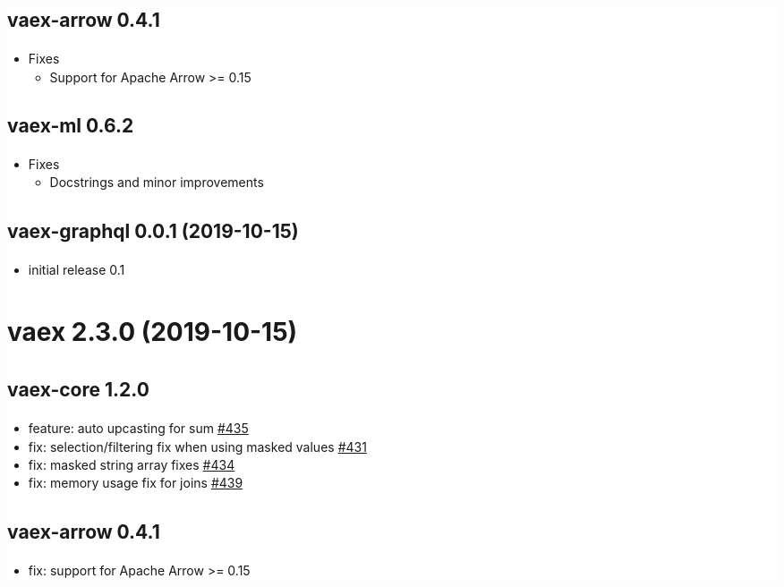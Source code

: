 ## vaex-arrow 0.4.1
   * Fixes
      *  Support for Apache Arrow >= 0.15

## vaex-ml 0.6.2
   * Fixes
      * Docstrings and minor improvements

## vaex-graphql 0.0.1 (2019-10-15)
   * initial release 0.1

# vaex 2.3.0 (2019-10-15)

## vaex-core 1.2.0
   * feature: auto upcasting for sum [#435](https://github.com/vaexio/vaex/pull/435)
   * fix: selection/filtering fix when using masked values [#431](https://github.com/vaexio/vaex/pull/431)
   * fix: masked string array fixes [#434](https://github.com/vaexio/vaex/pull/434)
   * fix: memory usage fix for joins [#439](https://github.com/vaexio/vaex/pull/439)

## vaex-arrow 0.4.1
 * fix: support for Apache Arrow >= 0.15
